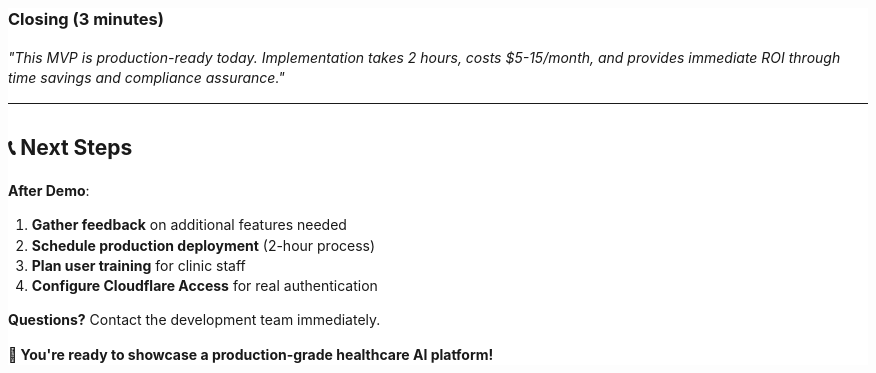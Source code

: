 ### **Closing** (3 minutes)
*"This MVP is production-ready today. Implementation takes 2 hours, costs $5-15/month, and provides immediate ROI through time savings and compliance assurance."*

---

## 📞 **Next Steps**

**After Demo**:
1. **Gather feedback** on additional features needed
2. **Schedule production deployment** (2-hour process)
3. **Plan user training** for clinic staff
4. **Configure Cloudflare Access** for real authentication

**Questions?** Contact the development team immediately.

**🎉 You're ready to showcase a production-grade healthcare AI platform!**
